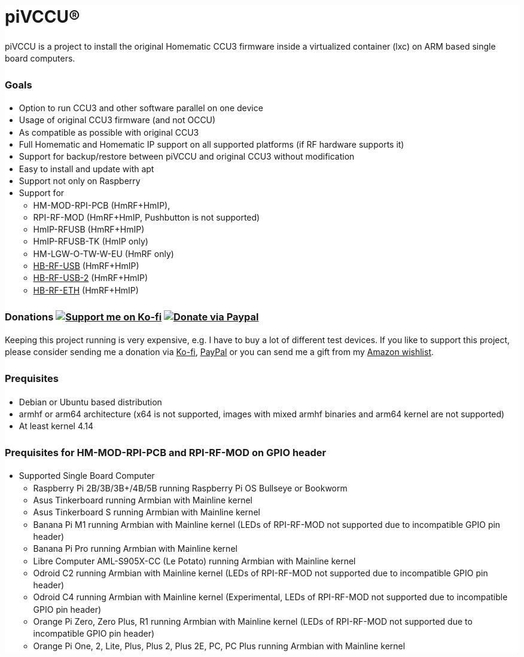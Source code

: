 # piVCCU&reg;

piVCCU is a project to install the original Homematic CCU3 firmware inside a virtualized container (lxc) on ARM based single board computers.

### Goals
* Option to run CCU3 and other software parallel on one device
* Usage of original CCU3 firmware (and not OCCU)
* As compatible as possible with original CCU3
* Full Homematic and Homematic IP support on all supported platforms (if RF hardware supports it)
* Support for backup/restore between piVCCU and original CCU3 without modification
* Easy to install and update with apt
* Support not only on Raspberry
* Support for
  * HM-MOD-RPI-PCB (HmRF+HmIP),
  * RPI-RF-MOD (HmRF+HmIP, Pushbutton is not supported)
  * HmIP-RFUSB (HmRF+HmIP)
  * HmIP-RFUSB-TK (HmIP only)
  * HM-LGW-O-TW-W-EU (HmRF only)
  * [HB-RF-USB](https://github.com/alexreinert/PCB/tree/master/HB-RF-USB) (HmRF+HmIP)
  * [HB-RF-USB-2](https://github.com/alexreinert/PCB/tree/master/HB-RF-USB-2) (HmRF+HmIP)
  * [HB-RF-ETH](https://github.com/alexreinert/PCB/tree/master/HB-RF-ETH) (HmRF+HmIP)

### Donations [<img src="https://ko-fi.com/img/githubbutton_sm.svg" height="20" alt="Support me on Ko-fi">](https://ko-fi.com/alexreinert) [<img src="https://img.shields.io/badge/donate-PayPal-green.svg" height="20" alt="Donate via Paypal">](https://www.paypal.com/donate/?cmd=_s-xclick&hosted_button_id=4PW43VJ2DZ7R2)
Keeping this project running is very expensive, e.g. I have to buy a lot of different test devices. If you like to support this project, please consider sending me a donation via [Ko-fi](https://ko-fi.com/alexreinert), [PayPal](https://www.paypal.com/donate/?cmd=_s-xclick&hosted_button_id=4PW43VJ2DZ7R2) or you can send me a gift from my [Amazon wishlist](https://www.amazon.de/gp/registry/wishlist/3NNUQIQO20AAP/ref=nav_wishlist_lists_1).

### Prequisites
* Debian or Ubuntu based distribution
* armhf or arm64 architecture (x64 is not supported, images with mixed armhf binaries and arm64 kernel are not supported)
* At least kernel 4.14

### Prequisites for HM-MOD-RPI-PCB and RPI-RF-MOD on GPIO header
* Supported Single Board Computer
  * Raspberry Pi 2B/3B/3B+/4B/5B running Raspberry Pi OS Bullseye or Bookworm
  * Asus Tinkerboard running Armbian with Mainline kernel
  * Asus Tinkerboard S running Armbian with Mainline kernel
  * Banana Pi M1 running Armbian with Mainline kernel (LEDs of RPI-RF-MOD not supported due to incompatible GPIO pin header)
  * Banana Pi Pro running Armbian with Mainline kernel
  * Libre Computer AML-S905X-CC (Le Potato) running Armbian with Mainline kernel
  * Odroid C2 running Armbian with Mainline kernel (LEDs of RPI-RF-MOD not supported due to incompatible GPIO pin header)
  * Odroid C4 running Armbian with Mainline kernel (Experimental, LEDs of RPI-RF-MOD not supported due to incompatible GPIO pin header)
  * Orange Pi Zero, Zero Plus, R1 running Armbian with Mainline kernel (LEDs of RPI-RF-MOD not supported due to incompatible GPIO pin header)
  * Orange Pi One, 2, Lite, Plus, Plus 2, Plus 2E, PC, PC Plus running Armbian with Mainline kernel
